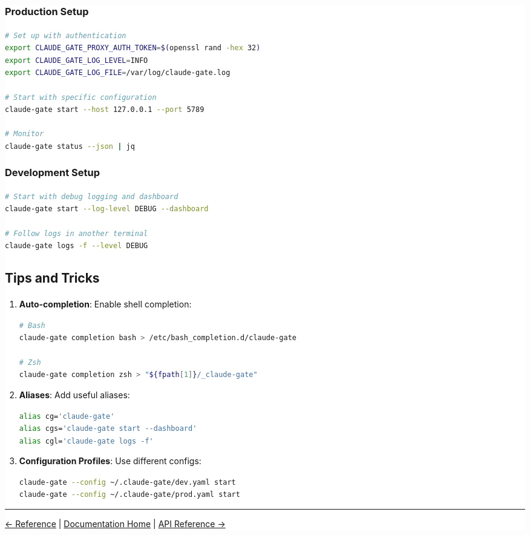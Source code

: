 ### Production Setup

```bash
# Set up with authentication
export CLAUDE_GATE_PROXY_AUTH_TOKEN=$(openssl rand -hex 32)
export CLAUDE_GATE_LOG_LEVEL=INFO
export CLAUDE_GATE_LOG_FILE=/var/log/claude-gate.log

# Start with specific configuration
claude-gate start --host 127.0.0.1 --port 5789

# Monitor
claude-gate status --json | jq
```

### Development Setup

```bash
# Start with debug logging and dashboard
claude-gate start --log-level DEBUG --dashboard

# Follow logs in another terminal
claude-gate logs -f --level DEBUG
```

## Tips and Tricks

1. **Auto-completion**: Enable shell completion:
   ```bash
   # Bash
   claude-gate completion bash > /etc/bash_completion.d/claude-gate
   
   # Zsh
   claude-gate completion zsh > "${fpath[1]}/_claude-gate"
   ```

2. **Aliases**: Add useful aliases:
   ```bash
   alias cg='claude-gate'
   alias cgs='claude-gate start --dashboard'
   alias cgl='claude-gate logs -f'
   ```

3. **Configuration Profiles**: Use different configs:
   ```bash
   claude-gate --config ~/.claude-gate/dev.yaml start
   claude-gate --config ~/.claude-gate/prod.yaml start
   ```

---

[← Reference](../README.md#reference) | [Documentation Home](../README.md) | [API Reference →](./api.md)